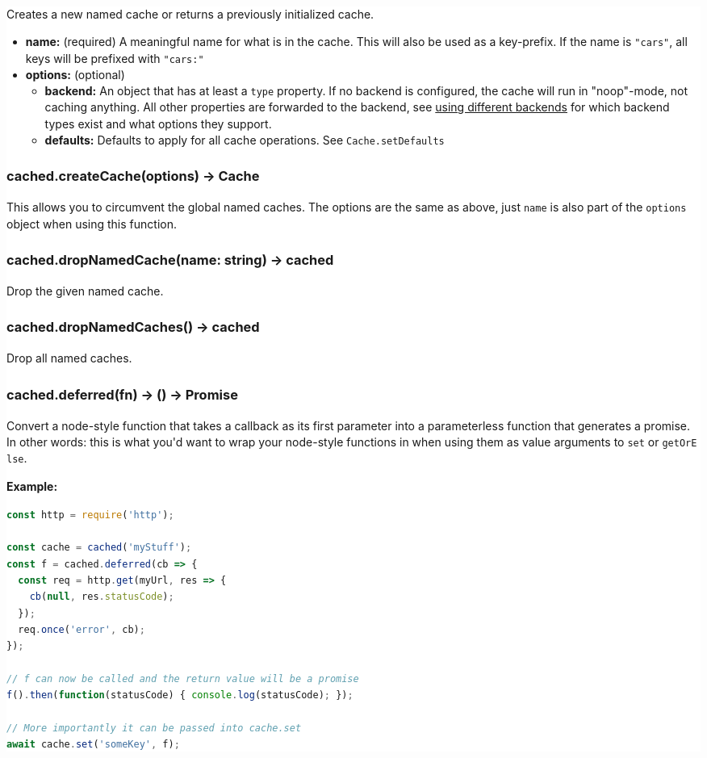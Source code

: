 Creates a new named cache or returns a previously initialized cache.

* **name:** (required) A meaningful name for what is in the cache. This will also be used as a key-prefix. If the 
  name is `"cars"`, all keys will be prefixed with `"cars:"`
* **options:** (optional)
  * **backend:** An object that has at least a `type` property. If no backend is configured, the cache will run in 
    "noop"-mode, not caching anything. All other properties are forwarded to the backend, see 
    [using different backends](#supported-backends) for which backend types exist and what options they support.
  * **defaults:** Defaults to apply for all cache operations. See `Cache.setDefaults`

### cached.createCache(options) -> Cache

This allows you to circumvent the global named caches. The options are the same as above, just `name` is also part 
of the `options` object when using this function.

### cached.dropNamedCache(name: string) -> cached

Drop the given named cache.

### cached.dropNamedCaches() -> cached

Drop all named caches.

### cached.deferred(fn) -> () -> Promise

Convert a node-style function that takes a callback as its first parameter into a parameterless function that 
generates a promise. In other words: this is what you'd want to wrap your node-style functions in when using them 
as value arguments to `set` or `getOrElse`.

**Example:**
```js
const http = require('http');

const cache = cached('myStuff');
const f = cached.deferred(cb => {
  const req = http.get(myUrl, res => {
    cb(null, res.statusCode);
  });
  req.once('error', cb);
});

// f can now be called and the return value will be a promise
f().then(function(statusCode) { console.log(statusCode); });

// More importantly it can be passed into cache.set
await cache.set('someKey', f);
```
